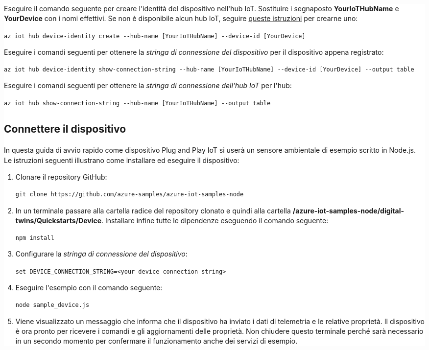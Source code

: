 Eseguire il comando seguente per creare l'identità del dispositivo nell'hub IoT. Sostituire i segnaposto **YourIoTHubName** e **YourDevice** con i nomi effettivi. Se non è disponibile alcun hub IoT, seguire [queste istruzioni](../iot-hub/iot-hub-create-using-cli.md) per crearne uno:

```azurecli-interactive
az iot hub device-identity create --hub-name [YourIoTHubName] --device-id [YourDevice]
```

Eseguire i comandi seguenti per ottenere la _stringa di connessione del dispositivo_ per il dispositivo appena registrato:

```azurecli-interactive
az iot hub device-identity show-connection-string --hub-name [YourIoTHubName] --device-id [YourDevice] --output table
```

Eseguire i comandi seguenti per ottenere la _stringa di connessione dell'hub IoT_ per l'hub:

```azurecli-interactive
az iot hub show-connection-string --hub-name [YourIoTHubName] --output table
```

## <a name="connect-your-device"></a>Connettere il dispositivo

In questa guida di avvio rapido come dispositivo Plug and Play IoT si userà un sensore ambientale di esempio scritto in Node.js. Le istruzioni seguenti illustrano come installare ed eseguire il dispositivo:

1. Clonare il repository GitHub:

    ```cmd/sh
    git clone https://github.com/azure-samples/azure-iot-samples-node
    ```

1. In un terminale passare alla cartella radice del repository clonato e quindi alla cartella **/azure-iot-samples-node/digital-twins/Quickstarts/Device**. Installare infine tutte le dipendenze eseguendo il comando seguente:

    ```cmd/sh
    npm install
    ```

1. Configurare la _stringa di connessione del dispositivo_:

    ```cmd/sh
    set DEVICE_CONNECTION_STRING=<your device connection string>
    ```

1. Eseguire l'esempio con il comando seguente:

    ```cmd/sh
    node sample_device.js
    ```

1. Viene visualizzato un messaggio che informa che il dispositivo ha inviato i dati di telemetria e le relative proprietà. Il dispositivo è ora pronto per ricevere i comandi e gli aggiornamenti delle proprietà. Non chiudere questo terminale perché sarà necessario in un secondo momento per confermare il funzionamento anche dei servizi di esempio.
